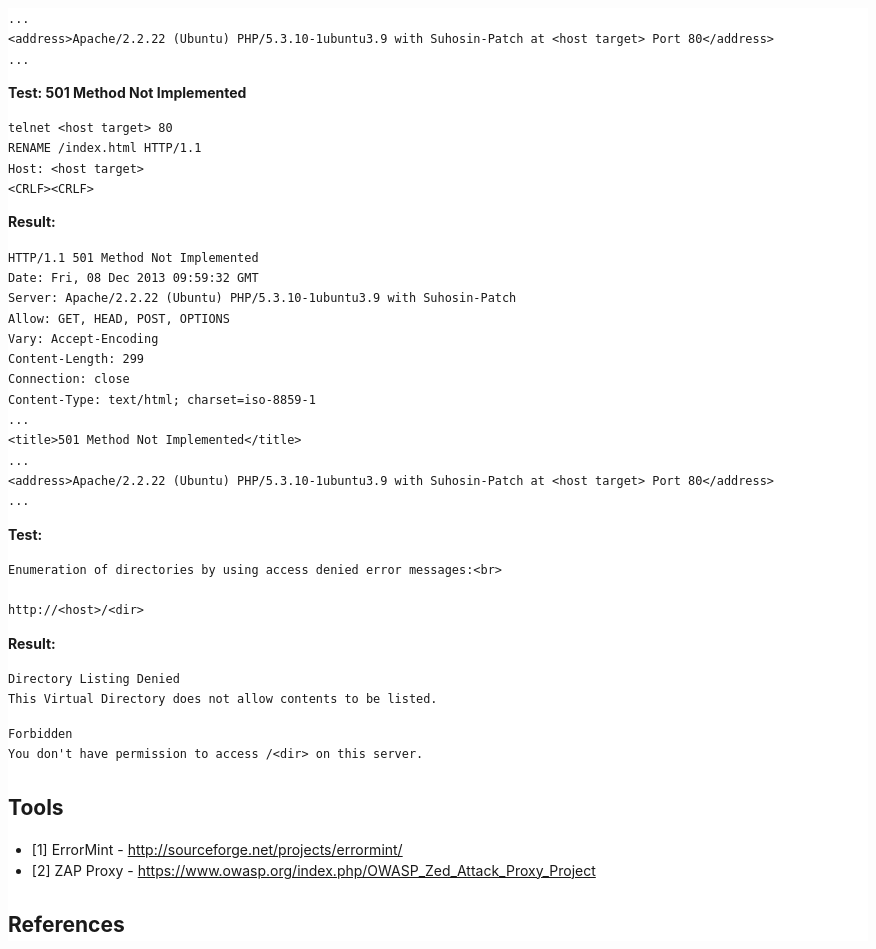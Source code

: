 ```
...
<address>Apache/2.2.22 (Ubuntu) PHP/5.3.10-1ubuntu3.9 with Suhosin-Patch at <host target> Port 80</address>
...
```



**Test: 501 Method Not Implemented**
```
telnet <host target> 80
RENAME /index.html HTTP/1.1
Host: <host target>
<CRLF><CRLF>
```
**Result:**
```
HTTP/1.1 501 Method Not Implemented
Date: Fri, 08 Dec 2013 09:59:32 GMT
Server: Apache/2.2.22 (Ubuntu) PHP/5.3.10-1ubuntu3.9 with Suhosin-Patch
Allow: GET, HEAD, POST, OPTIONS
Vary: Accept-Encoding
Content-Length: 299
Connection: close
Content-Type: text/html; charset=iso-8859-1
...
<title>501 Method Not Implemented</title>
...
<address>Apache/2.2.22 (Ubuntu) PHP/5.3.10-1ubuntu3.9 with Suhosin-Patch at <host target> Port 80</address>
...
```

**Test:**
```
Enumeration of directories by using access denied error messages:<br>

http://<host>/<dir>
```
**Result:**
```
Directory Listing Denied
This Virtual Directory does not allow contents to be listed.
```
```
Forbidden
You don't have permission to access /<dir> on this server.
```


## Tools
* [1] ErrorMint - http://sourceforge.net/projects/errormint/ <br>
* [2] ZAP Proxy - https://www.owasp.org/index.php/OWASP_Zed_Attack_Proxy_Project <br>

## References
